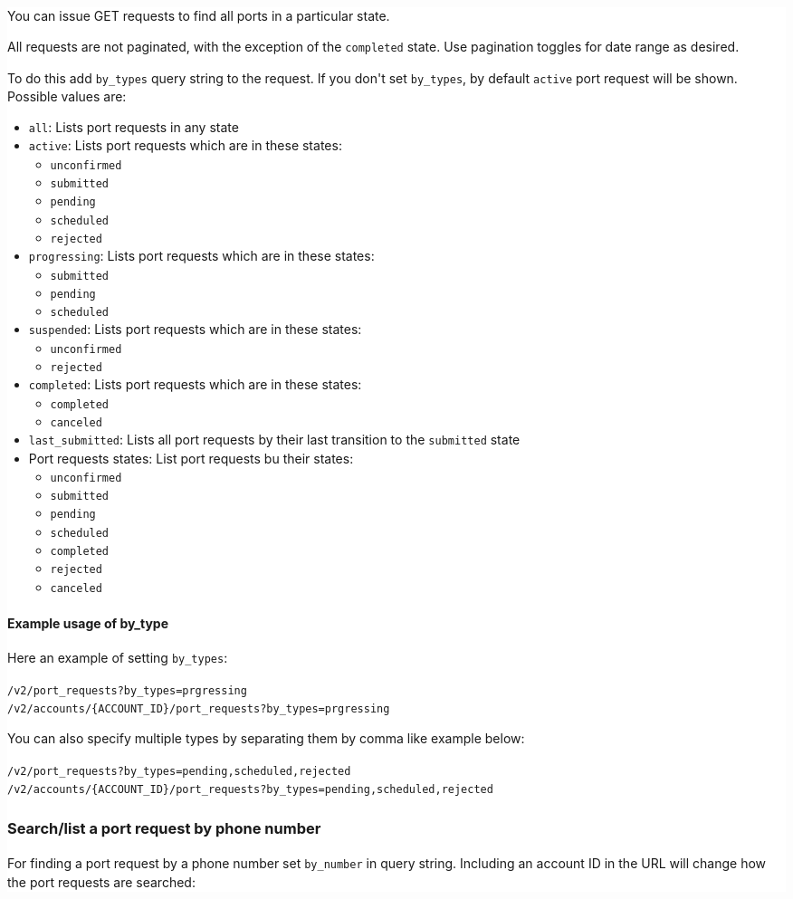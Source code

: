 You can issue GET requests to find all ports in a particular state.

All requests are not paginated, with the exception of the `completed` state. Use pagination toggles for date range as desired.

To do this add `by_types` query string to the request. If you don't set  `by_types`, by default `active` port request will be shown. Possible values are:

* `all`: Lists port requests in any state
* `active`: Lists port requests which are in these states:
    * `unconfirmed`
    * `submitted`
    * `pending`
    * `scheduled`
    * `rejected`
* `progressing`: Lists port requests which are in these states:
    * `submitted`
    * `pending`
    * `scheduled`
* `suspended`: Lists port requests which are in these states:
    * `unconfirmed`
    * `rejected`
* `completed`: Lists port requests which are in these states:
    * `completed`
    * `canceled`
* `last_submitted`: Lists all port requests by their last transition to the `submitted` state
* Port requests states: List port requests bu their states:
    * `unconfirmed`
    * `submitted`
    * `pending`
    * `scheduled`
    * `completed`
    * `rejected`
    * `canceled`

#### Example usage of by_type

Here an example of setting `by_types`:

```
/v2/port_requests?by_types=prgressing
/v2/accounts/{ACCOUNT_ID}/port_requests?by_types=prgressing
```

You can also specify multiple types by separating them by comma like example below:

```
/v2/port_requests?by_types=pending,scheduled,rejected
/v2/accounts/{ACCOUNT_ID}/port_requests?by_types=pending,scheduled,rejected
```

### Search/list a port request by phone number

For finding a port request by a phone number set `by_number` in query string. Including an account ID in the URL will change how the port requests are searched:
